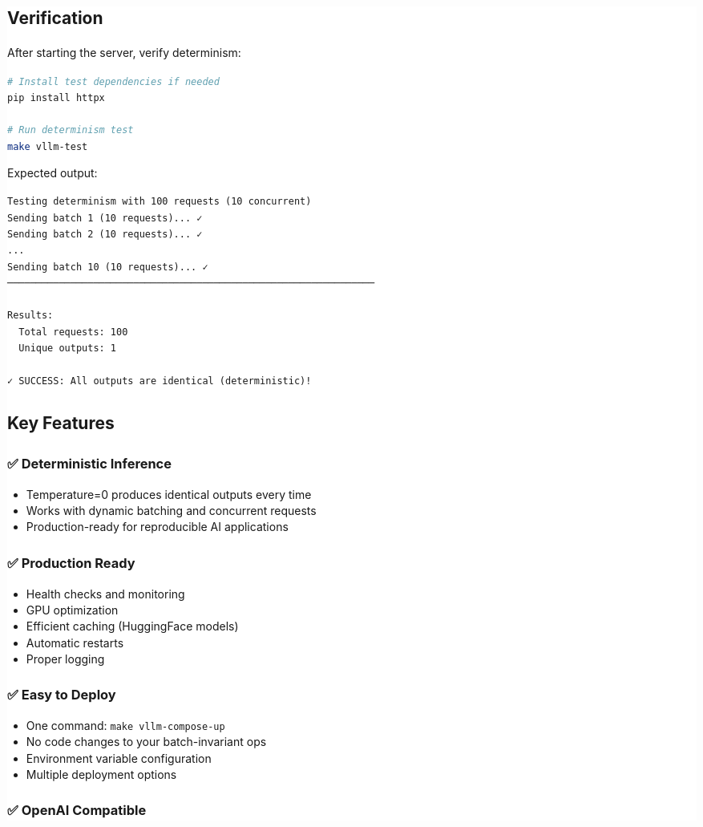 ## Verification

After starting the server, verify determinism:

```bash
# Install test dependencies if needed
pip install httpx

# Run determinism test
make vllm-test
```

Expected output:

```
Testing determinism with 100 requests (10 concurrent)
Sending batch 1 (10 requests)... ✓
Sending batch 2 (10 requests)... ✓
...
Sending batch 10 (10 requests)... ✓
────────────────────────────────────────────────────────────────

Results:
  Total requests: 100
  Unique outputs: 1

✓ SUCCESS: All outputs are identical (deterministic)!
```

## Key Features

### ✅ Deterministic Inference

- Temperature=0 produces identical outputs every time
- Works with dynamic batching and concurrent requests
- Production-ready for reproducible AI applications

### ✅ Production Ready

- Health checks and monitoring
- GPU optimization
- Efficient caching (HuggingFace models)
- Automatic restarts
- Proper logging

### ✅ Easy to Deploy

- One command: `make vllm-compose-up`
- No code changes to your batch-invariant ops
- Environment variable configuration
- Multiple deployment options

### ✅ OpenAI Compatible
